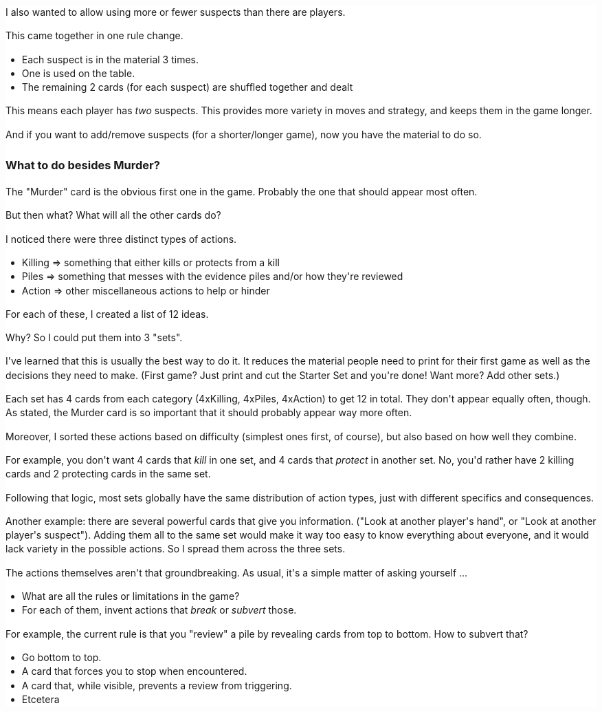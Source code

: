 I also wanted to allow using more or fewer suspects than there are players.

This came together in one rule change.
* Each suspect is in the material 3 times.
* One is used on the table.
* The remaining 2 cards (for each suspect) are shuffled together and dealt

This means each player has _two_ suspects. This provides more variety in moves and strategy, and keeps them in the game longer.

And if you want to add/remove suspects (for a shorter/longer game), now you have the material to do so.

### What to do besides Murder?
The "Murder" card is the obvious first one in the game. Probably the one that should appear most often.

But then what? What will all the other cards do?

I noticed there were three distinct types of actions.
* Killing => something that either kills or protects from a kill
* Piles => something that messes with the evidence piles and/or how they're reviewed
* Action => other miscellaneous actions to help or hinder

For each of these, I created a list of 12 ideas. 

Why? So I could put them into 3 "sets". 

I've learned that this is usually the best way to do it. It reduces the material people need to print for their first game as well as the decisions they need to make. (First game? Just print and cut the Starter Set and you're done! Want more? Add other sets.)

Each set has 4 cards from each category (4xKilling, 4xPiles, 4xAction) to get 12 in total. They don't appear equally often, though. As stated, the Murder card is so important that it should probably appear way more often.

Moreover, I sorted these actions based on difficulty (simplest ones first, of course), but also based on how well they combine.

For example, you don't want 4 cards that _kill_ in one set, and 4 cards that _protect_ in another set. No, you'd rather have 2 killing cards and 2 protecting cards in the same set.

Following that logic, most sets globally have the same distribution of action types, just with different specifics and consequences.

Another example: there are several powerful cards that give you information. ("Look at another player's hand", or "Look at another player's suspect"). Adding them all to the same set would make it way too easy to know everything about everyone, and it would lack variety in the possible actions. So I spread them across the three sets.

The actions themselves aren't that groundbreaking. As usual, it's a simple matter of asking yourself ...

* What are all the rules or limitations in the game?
* For each of them, invent actions that _break_ or _subvert_ those.

For example, the current rule is that you "review" a pile by revealing cards from top to bottom. How to subvert that? 
* Go bottom to top.
* A card that forces you to stop when encountered.
* A card that, while visible, prevents a review from triggering.
* Etcetera
